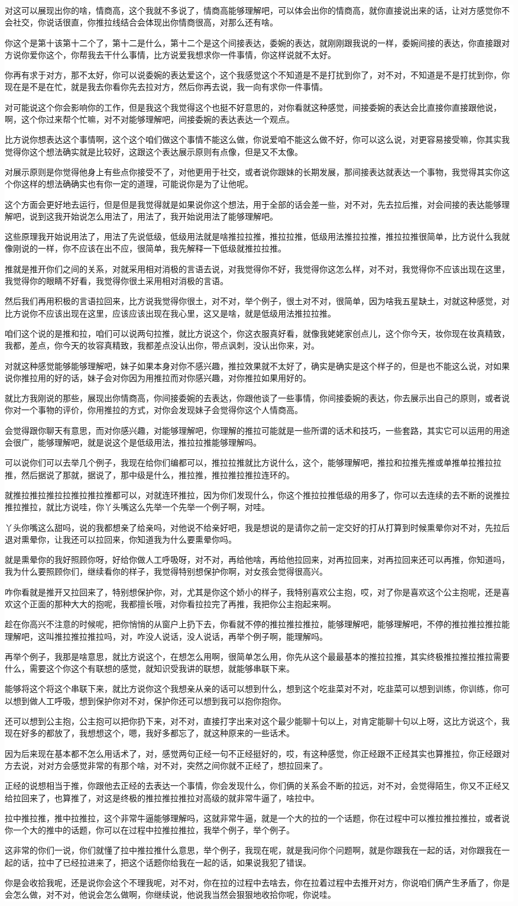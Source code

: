 对这可以展现出你的啥，情商高，这个我就不多说了，情商高能够理解吧，可以体会出你的情商高，就你直接说出来的话，让对方感觉你不会社交，你说话很直，你推拉线结合会体现出你情商很高，对那么还有啥。

你这个是第十该第十二个了，第十二是什么，第十二个是这个间接表达，委婉的表达，就刚刚跟我说的一样，委婉间接的表达，你直接跟对方说你爱你这个，你帮我去干什么事情，比方说爱我想求你一件事情，你这样说就不太好。

你再有求于对方，那不太好，你可以说委婉的表达爱这个，这个我感觉这个不知道是不是打扰到你了，对不对，不知道是不是打扰到你，你现在是不是在忙，就是我去你看你先去拉对方，然后你再去说，我一向有求你一件事情。

对可能说这个你会影响你的工作，但是我这个我觉得这个也挺不好意思的，对你看就这种感觉，间接委婉的表达会比直接你直接跟他说，啊，这个你过来帮个忙嘛，对不对能够理解吧，间接委婉的表达表达一个观点。

比方说你想表达这个事情啊，这个这个咱们做这个事情不能这么做，你说爱咱不能这么做不好，你可以这么说，对更容易接受嘛，你其实我觉得你这个想法确实就是比较好，这跟这个表达展示原则有点像，但是又不太像。

对展示原则是你觉得他身上有些点你接受不了，对他更用于社交，或者说你跟妹的长期发展，那间接表达就表达一个事物，我觉得其实你这个你这样的想法确确实也有你一定的道理，可能说你是为了让他呢。

这个方面会更好地去运行，但是但是我觉得就是如果说你这个想法，用于全部的话会差一些，对不对，先去拉后推，对会间接的表达能够理解吧，说到这我开始说怎么用法了，用法了，我开始说用法了能够理解吧。

这些原理我开始说用法了，用法了先说低级，低级用法就是啥推拉拉推，推拉拉推，低级用法推拉拉推，推拉拉推很简单，比方说什么我就像刚说的一样，你不应该在出不应，很简单，我先解释一下低级就推拉拉推。

推就是推开你们之间的关系，对就采用相对消极的言语去说，对我觉得你不好，我觉得你这怎么样，对不对，我觉得你不应该出现在这里，我觉得你的眼睛不好看，我觉得你很土采用相对消极的言语。

然后我们再用积极的言语拉回来，比方说我觉得你很土，对不对，举个例子，很土对不对，很简单，因为啥我五星缺土，对就这种感觉，对比方说你不应该出现在这里，应该应该出现在我心里，这又是啥，就是低级用法推拉拉推。

咱们这个说的是推和拉，咱们可以说两句拉推，就比方说这个，你这衣服真好看，就像我姥姥家创点儿，这个你今天，妆你现在妆真精致，我都，差点，你今天的妆容真精致，我都差点没认出你，带点讽刺，没认出你来，对。

对就这种感觉能够能够理解吧，妹子如果本身对你不感兴趣，推拉效果就不太好了，确实是确实是这个样子的，但是也不能这么说，对如果说你推拉用的好的话，妹子会对你因为用推拉而对你感兴趣，对你推拉如果用好的。

就比方我刚说的那些，展现出你情商高，你间接委婉的去表达，你跟他谈了一些事情，你间接委婉的表达，你去展示出自己的原则，或者说你对一个事物的评价，你用推拉的方式，对你会发现妹子会觉得你这个人情商高。

会觉得跟你聊天有意思，而对你感兴趣，对能够理解吧，你理解的推拉可能就是一些所谓的话术和技巧，一些套路，其实它可以运用的用途会很广，能够理解吧，就是说这个是低级用法，推拉拉推能够理解吗。

可以说你们可以去举几个例子，我现在给你们编都可以，推拉拉推就比方说什么，这个，能够理解吧，推拉和拉推先推或单推单拉推拉拉推，然后据说了那就，据说了，那中级是什么，推拉推，推拉推拉推拉连环的。

就推拉推拉推拉拉推拉推拉推都可以，对就连环推拉，因为你们发现什么，你这个推拉拉推低级的用多了，你可以去连续的去不断的说推拉推拉推拉，就比方说哇，你丫头嘴这么先举一个先举一个例子啊，对哇。

丫头你嘴这么甜吗，说的我都想亲了给亲吗，对他说不给亲好吧，我是想说的是请你之前一定交好的打从打算到时候熏晕你对不对，先拉后退对熏晕你，让我还可以拉回来，你知道我为什么要熏晕你吗。

就是熏晕你的我好照顾你呀，好给你做人工呼吸呀，对不对，再给他啥，再给他拉回来，对再拉回来，对再拉回来还可以再推，你知道吗，我为什么要照顾你们，继续看你的样子，我觉得特别想保护你啊，对女孩会觉得很高兴。

咋你看就是推开又拉回来了，特别想保护你，对，尤其是你这个娇小的样子，我特别喜欢公主抱，哎，对了你是喜欢这个公主抱呢，还是喜欢这个正面的那种大大的抱呢，我都擅长哦，对你看拉拉完了再推，我把你公主抱起来啊。

趁在你高兴不注意的时候呢，把你悄悄的从窗户上扔下去，你看就不停的推拉推拉推拉，能够理解吧，能够理解吧，不停的推拉推拉推拉能理解吧，这叫推拉推拉推拉吗，对，咋没人说话，没人说话，再举个例子啊，能理解吗。

再举个例子，我那是啥意思，就比方说这个，在想怎么用啊，很简单怎么用，你先从这个最最基本的推拉拉推，其实终极推拉推拉推拉需要什么，需要这个你这个有联想的感觉，就知识受我讲的联想，就能够串联下来。

能够将这个将这个串联下来，就比方说你这个我想亲从亲的话可以想到什么，想到这个吃韭菜对不对，吃韭菜可以想到训练，你训练，你可以想到做人工呼吸，想到保护你对不对，保护你还可以想到我可以抱你抱你。

还可以想到公主抱，公主抱可以把你扔下来，对不对，直接打字出来对这个最少能聊十句以上，对肯定能聊十句以上呀，这比方说这个，我现在好多的都放了，我想想这个，嗯，我好多都忘了，就这种原来的一些话术。

因为后来现在基本都不怎么用话术了，对，感觉两句正经一句不正经挺好的，哎，有这种感觉，你正经跟不正经其实也算推拉，你正经跟对方去说，对对方会感觉非常的有那个啥，对不对，突然之间你就不正经了，想拉回来了。

正经的说想相当于推，你跟他去正经的去表达一个事情，你会发现什么，你们俩的关系会不断的拉远，对不对，会觉得陌生，你又不正经又给拉回来了，也算推了，对这是终极的推拉推拉推拉对高级的就非常牛逼了，啥拉中。

拉中推拉推，推中拉推拉，这个非常牛逼能够理解吗，这就非常牛逼，就是一个大的拉的一个话题，你在过程中可以推拉推拉推拉，或者说你一个大的推中的话题，你可以在过程中拉推拉推拉，我举个例子，举个例子。

这非常的你们一说，你们就懂了拉中推拉推什么意思，举个例子，我现在呢，就是我问你个问题啊，就是你跟我在一起的话，对你跟我在一起的话，拉中了已经拉进来了，把这个话题你给我在一起的话，如果说我犯了错误。

你是会收拾我呢，还是说你会这个不理我呢，对不对，你在拉的过程中去啥去，你在拉着过程中去推开对方，你说咱们俩产生矛盾了，你是会怎么做，对不对，他说会怎么做啊，你继续说，他说我当然会狠狠地收拾你呢，你说哇。
